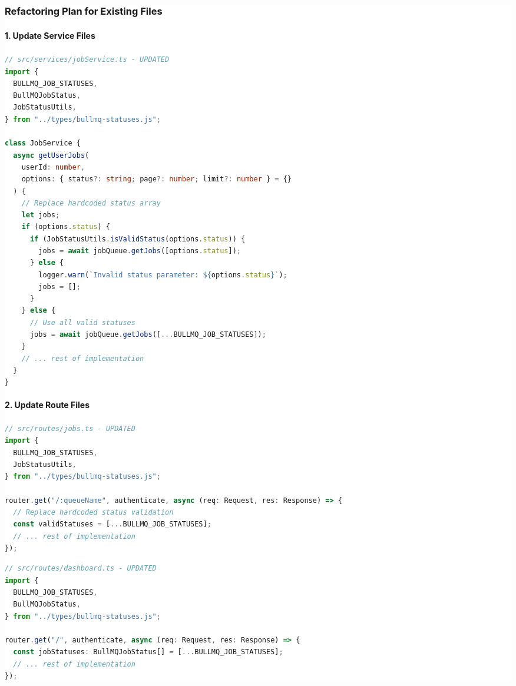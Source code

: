 ### Refactoring Plan for Existing Files

#### 1. Update Service Files

```typescript
// src/services/jobService.ts - UPDATED
import {
  BULLMQ_JOB_STATUSES,
  BullMQJobStatus,
  JobStatusUtils,
} from "../types/bullmq-statuses.js";

class JobService {
  async getUserJobs(
    userId: number,
    options: { status?: string; page?: number; limit?: number } = {}
  ) {
    // Replace hardcoded status array
    let jobs;
    if (options.status) {
      if (JobStatusUtils.isValidStatus(options.status)) {
        jobs = await jobQueue.getJobs([options.status]);
      } else {
        logger.warn(`Invalid status parameter: ${options.status}`);
        jobs = [];
      }
    } else {
      // Use all valid statuses
      jobs = await jobQueue.getJobs([...BULLMQ_JOB_STATUSES]);
    }
    // ... rest of implementation
  }
}
```

#### 2. Update Route Files

```typescript
// src/routes/jobs.ts - UPDATED
import {
  BULLMQ_JOB_STATUSES,
  JobStatusUtils,
} from "../types/bullmq-statuses.js";

router.get("/:queueName", authenticate, async (req: Request, res: Response) => {
  // Replace hardcoded status validation
  const validStatuses = [...BULLMQ_JOB_STATUSES];
  // ... rest of implementation
});
```

```typescript
// src/routes/dashboard.ts - UPDATED
import {
  BULLMQ_JOB_STATUSES,
  BullMQJobStatus,
} from "../types/bullmq-statuses.js";

router.get("/", authenticate, async (req: Request, res: Response) => {
  const jobStatuses: BullMQJobStatus[] = [...BULLMQ_JOB_STATUSES];
  // ... rest of implementation
});
```


  [key: string]: any;